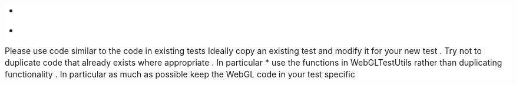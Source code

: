 -
>
*
Please
use
code
similar
to
the
code
in
existing
tests
Ideally
copy
an
existing
test
and
modify
it
for
your
new
test
.
Try
not
to
duplicate
code
that
already
exists
where
appropriate
.
In
particular
*
use
the
functions
in
WebGLTestUtils
rather
than
duplicating
functionality
.
In
particular
as
much
as
possible
keep
the
WebGL
code
in
your
test
specific
